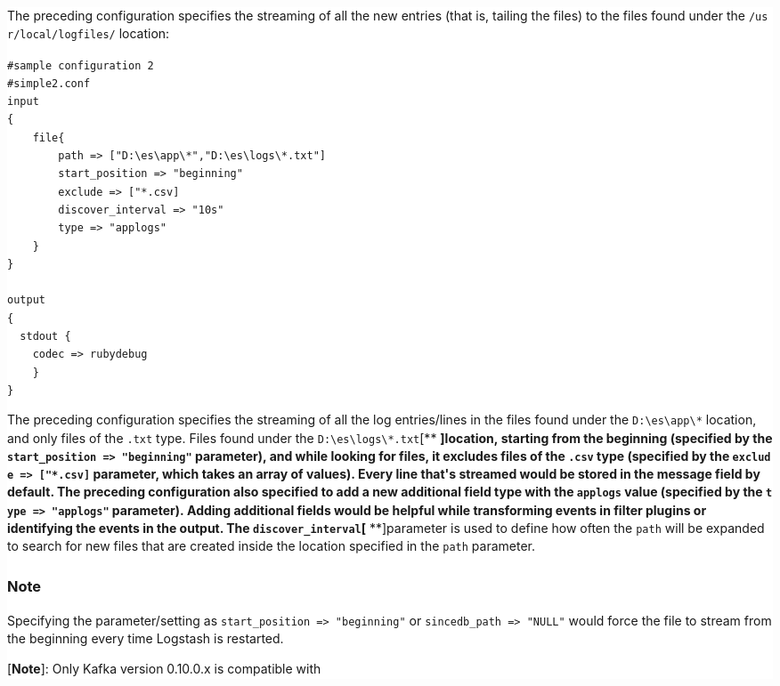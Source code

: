 The preceding configuration specifies the streaming of all the new
entries (that is, tailing the files) to the files found under the
`/usr/local/logfiles/` location:

```
#sample configuration 2 
#simple2.conf
input
{
    file{
        path => ["D:\es\app\*","D:\es\logs\*.txt"]
        start_position => "beginning"    
        exclude => ["*.csv] 
        discover_interval => "10s"
        type => "applogs" 
    }
}

output
{ 
  stdout { 
    codec => rubydebug 
    }
} 
```

The preceding configuration specifies the
streaming of all the log entries/lines in the
files found under the `D:\es\app\*` location, and only files
of the `.txt` type. Files found under the
`D:\es\logs\*.txt`[** **]location, starting from the
beginning (specified by the
`start_position => "beginning"` parameter), and while looking
for files, it excludes files of the `.csv` type (specified by
the `exclude => ["*.csv]` parameter, which takes an array of
values). Every line that\'s streamed would be stored in the message
field by default. The preceding configuration also specified to add a
new additional field type with the `applogs` value (specified
by the `type => "applogs"` parameter). Adding additional
fields would be helpful while transforming events in filter plugins or
identifying the events in the output. The
`discover_interval`[** **]parameter is used to define
how often the `path` will be expanded to search for new files
that are created inside the location specified in
the `path` parameter.


### Note

Specifying the parameter/setting
as `start_position => "beginning"`
or `sincedb_path => "NULL"` would force the file to stream
from the beginning every time Logstash is restarted.


[**Note**]: Only Kafka version 0.10.0.x is compatible with